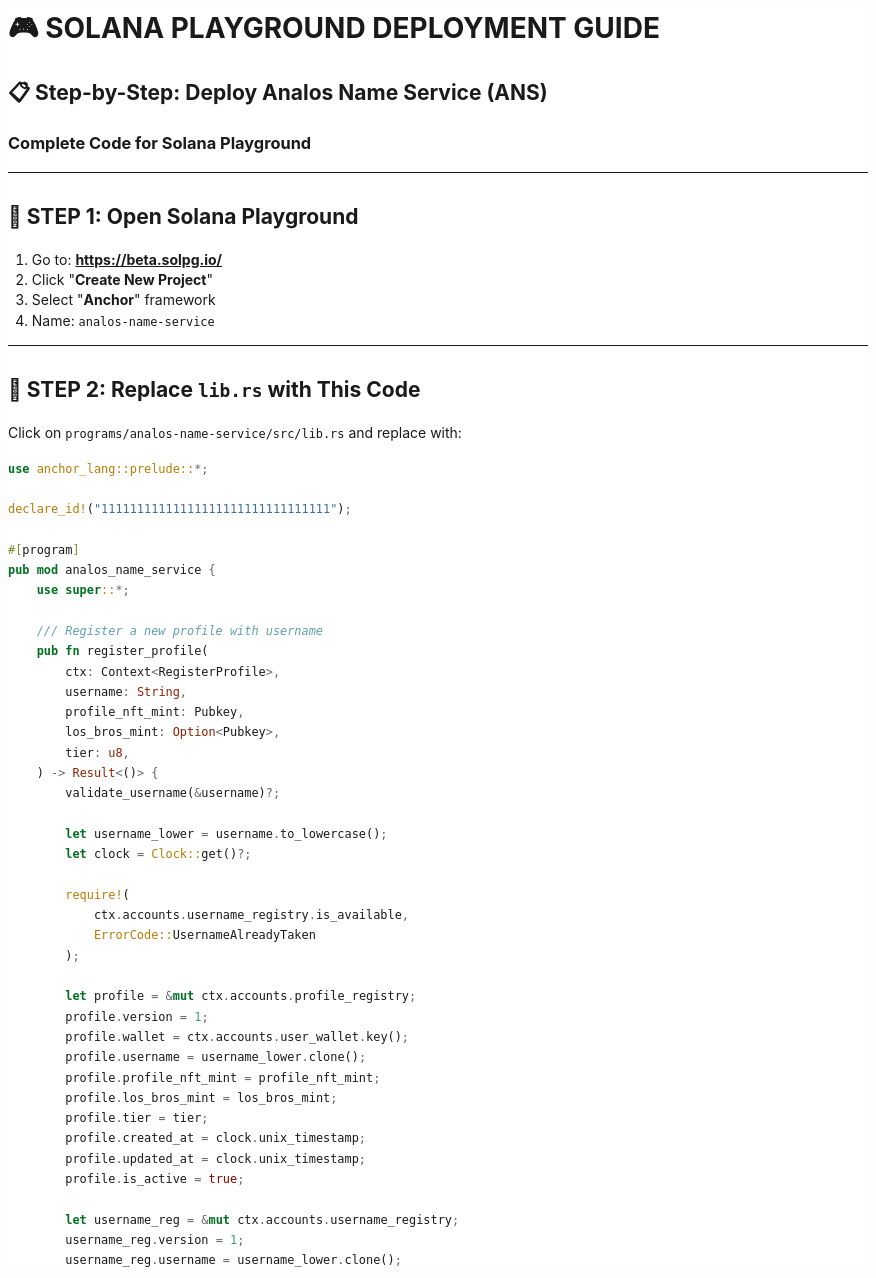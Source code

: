 # 🎮 SOLANA PLAYGROUND DEPLOYMENT GUIDE

## 📋 Step-by-Step: Deploy Analos Name Service (ANS)

### **Complete Code for Solana Playground**

---

## 🚀 **STEP 1: Open Solana Playground**

1. Go to: **https://beta.solpg.io/**
2. Click "**Create New Project**"
3. Select "**Anchor**" framework
4. Name: `analos-name-service`

---

## 📝 **STEP 2: Replace `lib.rs` with This Code**

Click on `programs/analos-name-service/src/lib.rs` and replace with:

```rust
use anchor_lang::prelude::*;

declare_id!("11111111111111111111111111111111");

#[program]
pub mod analos_name_service {
    use super::*;

    /// Register a new profile with username
    pub fn register_profile(
        ctx: Context<RegisterProfile>,
        username: String,
        profile_nft_mint: Pubkey,
        los_bros_mint: Option<Pubkey>,
        tier: u8,
    ) -> Result<()> {
        validate_username(&username)?;

        let username_lower = username.to_lowercase();
        let clock = Clock::get()?;

        require!(
            ctx.accounts.username_registry.is_available,
            ErrorCode::UsernameAlreadyTaken
        );

        let profile = &mut ctx.accounts.profile_registry;
        profile.version = 1;
        profile.wallet = ctx.accounts.user_wallet.key();
        profile.username = username_lower.clone();
        profile.profile_nft_mint = profile_nft_mint;
        profile.los_bros_mint = los_bros_mint;
        profile.tier = tier;
        profile.created_at = clock.unix_timestamp;
        profile.updated_at = clock.unix_timestamp;
        profile.is_active = true;

        let username_reg = &mut ctx.accounts.username_registry;
        username_reg.version = 1;
        username_reg.username = username_lower.clone();
```